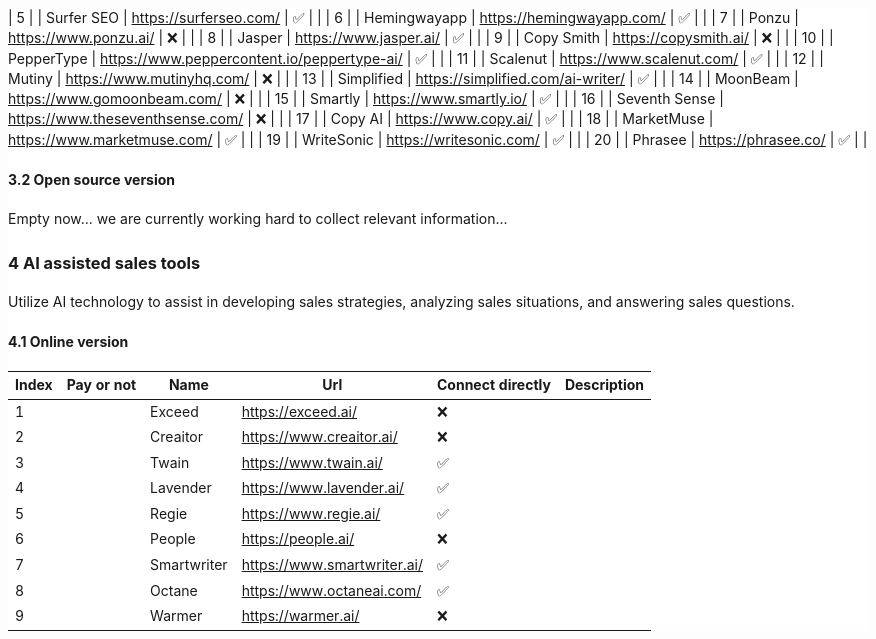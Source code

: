 | 5     |            | Surfer SEO    | https://surferseo.com/                      | ✅                |             |
| 6     |            | Hemingwayapp  | https://hemingwayapp.com/                   | ✅                |             |
| 7     |            | Ponzu         | https://www.ponzu.ai/                       | ❌                |             |
| 8     |            | Jasper        | https://www.jasper.ai/                      | ✅                |             |
| 9     |            | Copy Smith    | https://copysmith.ai/                       | ❌                |             |
| 10    |            | PepperType    | https://www.peppercontent.io/peppertype-ai/ | ✅                |             |
| 11    |            | Scalenut      | https://www.scalenut.com/                   | ✅                |             |
| 12    |            | Mutiny        | https://www.mutinyhq.com/                   | ❌                |             |
| 13    |            | Simplified    | https://simplified.com/ai-writer/           | ✅                |             |
| 14    |            | MoonBeam      | https://www.gomoonbeam.com/                 | ❌                |             |
| 15    |            | Smartly       | https://www.smartly.io/                     | ✅                |             |
| 16    |            | Seventh Sense | https://www.theseventhsense.com/            | ❌                |             |
| 17    |            | Copy AI       | https://www.copy.ai/                        | ✅                |             |
| 18    |            | MarketMuse    | https://www.marketmuse.com/                 | ✅                |             |
| 19    |            | WriteSonic    | https://writesonic.com/                     | ✅                |             |
| 20    |            | Phrasee       | https://phrasee.co/                         | ✅                |             |

#### 3.2 Open source version

Empty now... we are currently working hard to collect relevant information...

### <span id="4">4 AI assisted sales tools</span>

Utilize AI technology to assist in developing sales strategies, analyzing sales situations, and answering sales questions.

#### 4.1 Online version

| Index | Pay or not | Name        | Url                         | Connect directly | Description |
| ----- | ---------- | ----------- | --------------------------- | ---------------- | ----------- |
| 1     |            | Exceed      | https://exceed.ai/          | ❌                |             |
| 2     |            | Creaitor    | https://www.creaitor.ai/    | ❌                |             |
| 3     |            | Twain       | https://www.twain.ai/       | ✅                |             |
| 4     |            | Lavender    | https://www.lavender.ai/    | ✅                |             |
| 5     |            | Regie       | https://www.regie.ai/       | ✅                |             |
| 6     |            | People      | https://people.ai/          | ❌                |             |
| 7     |            | Smartwriter | https://www.smartwriter.ai/ | ✅                |             |
| 8     |            | Octane      | https://www.octaneai.com/   | ✅                |             |
| 9     |            | Warmer      | https://warmer.ai/          | ❌                |             |
